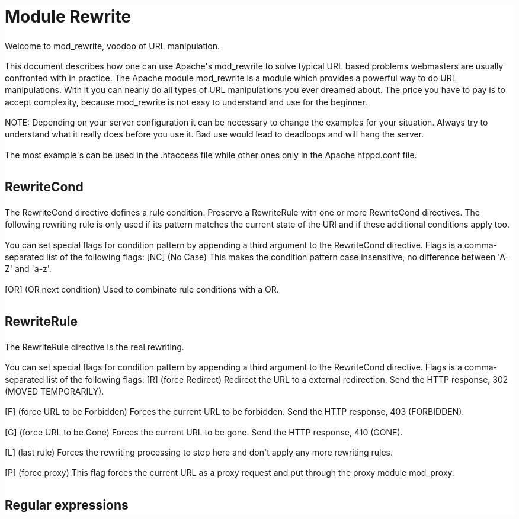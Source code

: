 # Module Rewrite

Welcome to mod_rewrite, voodoo of URL manipulation.

This document describes how one can use Apache's mod_rewrite to solve typical URL based problems webmasters are usually confronted with in practice. The Apache module mod_rewrite is a module which provides a powerful way to do URL manipulations. With it you can nearly do all types of URL manipulations you ever dreamed about. The price you have to pay is to accept complexity, because mod_rewrite is not easy to understand and use for the beginner.

NOTE: Depending on your server configuration it can be necessary to change the examples for your situation. Always try to understand what it really does before you use it. Bad use would lead to deadloops and will hang the server.

The most example's can be used in the .htaccess file while other ones only in the Apache htppd.conf file.


## RewriteCond

The RewriteCond directive defines a rule condition. Preserve a RewriteRule with one or more RewriteCond directives. The following rewriting rule is only used if its pattern matches the current state of the URI and if these additional conditions apply too.

You can set special flags for condition pattern by appending a third argument to the RewriteCond directive. Flags is a comma-separated list of the following flags:
[NC] (No Case)
This makes the condition pattern case insensitive, no difference between 'A-Z' and 'a-z'.

[OR] (OR next condition)
Used to combinate rule conditions with a OR.


## RewriteRule

The RewriteRule directive is the real rewriting.

You can set special flags for condition pattern by appending a third argument to the RewriteCond directive. Flags is a comma-separated list of the following flags:
[R] (force Redirect)
Redirect the URL to a external redirection. Send the HTTP response, 302 (MOVED TEMPORARILY).

[F] (force URL to be Forbidden)
Forces the current URL to be forbidden. Send the HTTP response, 403 (FORBIDDEN).

[G] (force URL to be Gone)
Forces the current URL to be gone. Send the HTTP response, 410 (GONE).

[L] (last rule)
Forces the rewriting processing to stop here and don't apply any more rewriting rules.

[P] (force proxy)
This flag forces the current URL as a proxy request and put through the proxy module mod_proxy.

## Regular expressions
